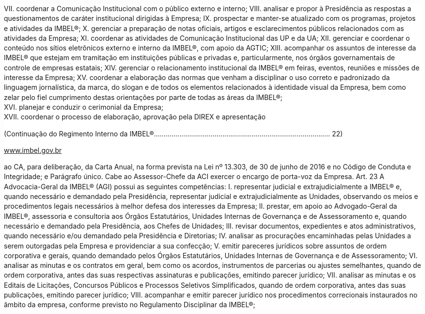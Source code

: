 VII. coordenar a Comunicação Institucional com o público externo e interno; 
VIII. analisar e propor à Presidência as respostas a questionamentos de caráter 
institucional dirigidas à Empresa; 
IX. 
prospectar e manter-se atualizado com os programas, projetos e atividades da 
IMBEL®; 
X. 
gerenciar a preparação de notas oficiais, artigos e esclarecimentos públicos 
relacionados com as atividades da Empresa; 
XI. 
coordenar as atividades de Comunicação Institucional das UP e da UA; 
XII. gerenciar e coordenar o conteúdo nos sítios eletrônicos externo e interno da 
IMBEL®, com apoio da AGTIC; 
XIII. acompanhar os assuntos de interesse da IMBEL® que estejam em tramitação 
em instituições públicas e privadas e, particularmente, nos órgãos governamentais 
de controle de empresas estatais; 
XIV. gerenciar o relacionamento institucional da IMBEL® em feiras, eventos, 
reuniões e missões de interesse da Empresa; 
XV. coordenar a elaboração das normas que venham a disciplinar o uso correto e 
padronizado da linguagem jornalística, da marca, do slogan e de todos os elementos 
relacionados à identidade visual da Empresa, bem como zelar pelo fiel cumprimento 
destas orientações por parte de todas as áreas da IMBEL®;  
XVI. planejar e conduzir o cerimonial da Empresa;  
XVII. coordenar o processo de elaboração, aprovação pela DIREX e apresentação 

(Continuação do Regimento Interno da IMBEL®.......................................................................................... 22) 
 
www.imbel.gov.br 
 
 
ao CA, para deliberação, da Carta Anual, na forma prevista na Lei nº 13.303, de 30 
de junho de 2016 e no Código de Conduta e Integridade; e 
Parágrafo único. Cabe ao Assessor-Chefe da ACI exercer o encargo de porta-voz 
da Empresa. 
Art. 23 A Advocacia-Geral da IMBEL® (AGI) possui as seguintes competências: 
I. 
representar judicial e extrajudicialmente a IMBEL® e, quando necessário e 
demandado pela Presidência, representar judicial e extrajudicialmente as Unidades, 
observando os meios e procedimentos legais necessários à melhor defesa dos 
interesses da Empresa; 
II. 
prestar, em apoio ao Advogado-Geral da IMBEL®, assessoria e consultoria aos 
Órgãos Estatutários, Unidades Internas de Governança e de Assessoramento e, 
quando necessário e demandado pela Presidência, aos Chefes de Unidades; 
III. 
revisar documentos, expedientes e atos administrativos, quando necessário 
e/ou demandado pela Presidência e Diretorias; 
IV. 
analisar as procurações encaminhadas pelas Unidades a serem outorgadas 
pela Empresa e providenciar a sua confecção; 
V. 
emitir pareceres jurídicos sobre assuntos de ordem corporativa e gerais, 
quando demandado pelos Órgãos Estatutários, Unidades Internas de Governança e 
de Assessoramento; 
VI. 
analisar as minutas e os contratos em geral, bem como os acordos, 
instrumentos de parcerias ou ajustes semelhantes, quando de ordem corporativa, 
antes das suas respectivas assinaturas e publicações, emitindo parecer jurídico; 
VII. analisar as minutas e os Editais de Licitações, Concursos Públicos e Processos 
Seletivos Simplificados, quando de ordem corporativa, antes das suas publicações, 
emitindo parecer jurídico; 
VIII. acompanhar e emitir parecer jurídico nos procedimentos correcionais 
instaurados no âmbito da empresa, conforme previsto no Regulamento Disciplinar 
da IMBEL®; 